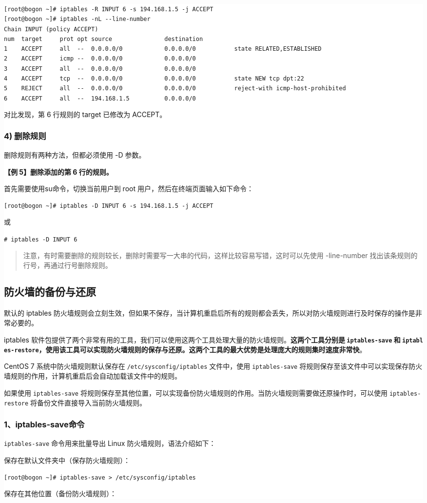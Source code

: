 ```
[root@bogon ~]# iptables -R INPUT 6 -s 194.168.1.5 -j ACCEPT
[root@bogon ~]# iptables -nL --line-number
Chain INPUT (policy ACCEPT)
num  target     prot opt source               destination        
1    ACCEPT     all  --  0.0.0.0/0            0.0.0.0/0           state RELATED,ESTABLISHED
2    ACCEPT     icmp --  0.0.0.0/0            0.0.0.0/0          
3    ACCEPT     all  --  0.0.0.0/0            0.0.0.0/0          
4    ACCEPT     tcp  --  0.0.0.0/0            0.0.0.0/0           state NEW tcp dpt:22
5    REJECT     all  --  0.0.0.0/0            0.0.0.0/0           reject-with icmp-host-prohibited
6    ACCEPT     all  --  194.168.1.5          0.0.0.0/0   
```

对比发现，第 6 行规则的 target 已修改为 ACCEPT。

### **4) 删除规则**

删除规则有两种方法，但都必须使用 -D 参数。

**【例 5】删除添加的第 6 行的规则。**

首先需要使用su命令，切换当前用户到 root 用户，然后在终端页面输入如下命令：

```
[root@bogon ~]# iptables -D INPUT 6 -s 194.168.1.5 -j ACCEPT
```
或

```
# iptables -D INPUT 6
```

> 注意，有时需要删除的规则较长，删除时需要写一大串的代码，这样比较容易写错，这时可以先使用 -line-number 找出该条规则的行号，再通过行号删除规则。

## **防火墙的备份与还原**

默认的 iptables 防火墙规则会立刻生效，但如果不保存，当计算机重启后所有的规则都会丢失，所以对防火墙规则进行及时保存的操作是非常必要的。

iptables 软件包提供了两个非常有用的工具，我们可以使用这两个工具处理大量的防火墙规则。**这两个工具分别是 `iptables-save` 和 `iptables-restore`，使用该工具可以实现防火墙规则的保存与还原。这两个工具的最大优势是处理庞大的规则集时速度非常快**。

CentOS 7 系统中防火墙规则默认保存在 `/etc/sysconfig/iptables` 文件中，使用 `iptables-save` 将规则保存至该文件中可以实现保存防火墙规则的作用，计算机重启后会自动加载该文件中的规则。

如果使用 `iptables-save` 将规则保存至其他位置，可以实现备份防火墙规则的作用。当防火墙规则需要做还原操作时，可以使用 `iptables-restore` 将备份文件直接导入当前防火墙规则。


### **1、iptables-save命令**

`iptables-save` 命令用来批量导出 Linux 防火墙规则，语法介绍如下：

保存在默认文件夹中（保存防火墙规则）：

```
[root@bogon ~]# iptables-save > /etc/sysconfig/iptables
```

保存在其他位置（备份防火墙规则）：
